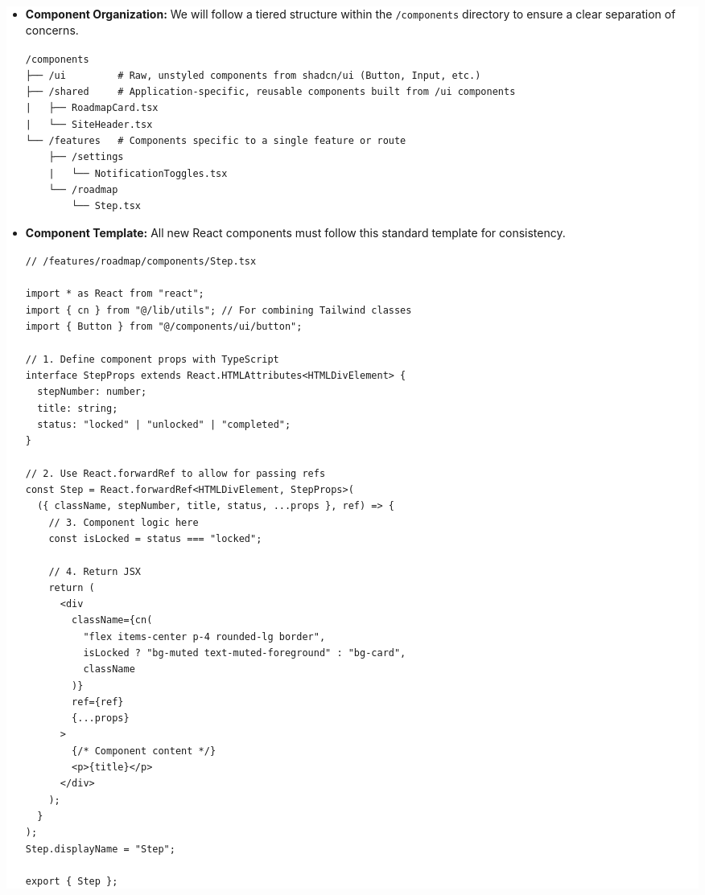 - **Component Organization:** We will follow a tiered structure within the `/components` directory to ensure a clear separation of concerns.
  ```
  /components
  ├── /ui         # Raw, unstyled components from shadcn/ui (Button, Input, etc.)
  ├── /shared     # Application-specific, reusable components built from /ui components
  |   ├── RoadmapCard.tsx
  |   └── SiteHeader.tsx
  └── /features   # Components specific to a single feature or route
      ├── /settings
      |   └── NotificationToggles.tsx
      └── /roadmap
          └── Step.tsx
  ```
- **Component Template:** All new React components must follow this standard template for consistency.

  ```tsx
  // /features/roadmap/components/Step.tsx

  import * as React from "react";
  import { cn } from "@/lib/utils"; // For combining Tailwind classes
  import { Button } from "@/components/ui/button";

  // 1. Define component props with TypeScript
  interface StepProps extends React.HTMLAttributes<HTMLDivElement> {
    stepNumber: number;
    title: string;
    status: "locked" | "unlocked" | "completed";
  }

  // 2. Use React.forwardRef to allow for passing refs
  const Step = React.forwardRef<HTMLDivElement, StepProps>(
    ({ className, stepNumber, title, status, ...props }, ref) => {
      // 3. Component logic here
      const isLocked = status === "locked";

      // 4. Return JSX
      return (
        <div
          className={cn(
            "flex items-center p-4 rounded-lg border",
            isLocked ? "bg-muted text-muted-foreground" : "bg-card",
            className
          )}
          ref={ref}
          {...props}
        >
          {/* Component content */}
          <p>{title}</p>
        </div>
      );
    }
  );
  Step.displayName = "Step";

  export { Step };
  ```
